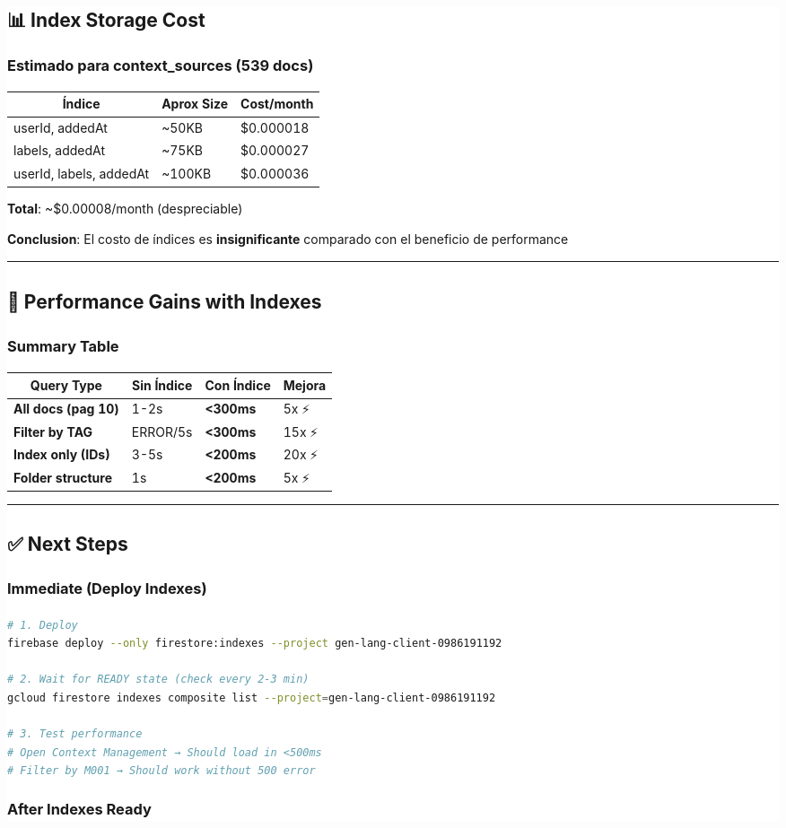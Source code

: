 
## 📊 Index Storage Cost

### Estimado para context_sources (539 docs)

| Índice | Aprox Size | Cost/month |
|---|---|---|
| userId, addedAt | ~50KB | $0.000018 |
| labels, addedAt | ~75KB | $0.000027 |
| userId, labels, addedAt | ~100KB | $0.000036 |

**Total**: ~$0.00008/month (despreciable)

**Conclusion**: El costo de índices es **insignificante** comparado con el beneficio de performance

---

## 🎯 Performance Gains with Indexes

### Summary Table

| Query Type | Sin Índice | Con Índice | Mejora |
|---|---|---|---|
| **All docs (pag 10)** | 1-2s | **<300ms** | 5x ⚡ |
| **Filter by TAG** | ERROR/5s | **<300ms** | 15x ⚡ |
| **Index only (IDs)** | 3-5s | **<200ms** | 20x ⚡ |
| **Folder structure** | 1s | **<200ms** | 5x ⚡ |

---

## ✅ Next Steps

### Immediate (Deploy Indexes)

```bash
# 1. Deploy
firebase deploy --only firestore:indexes --project gen-lang-client-0986191192

# 2. Wait for READY state (check every 2-3 min)
gcloud firestore indexes composite list --project=gen-lang-client-0986191192

# 3. Test performance
# Open Context Management → Should load in <500ms
# Filter by M001 → Should work without 500 error
```

### After Indexes Ready
